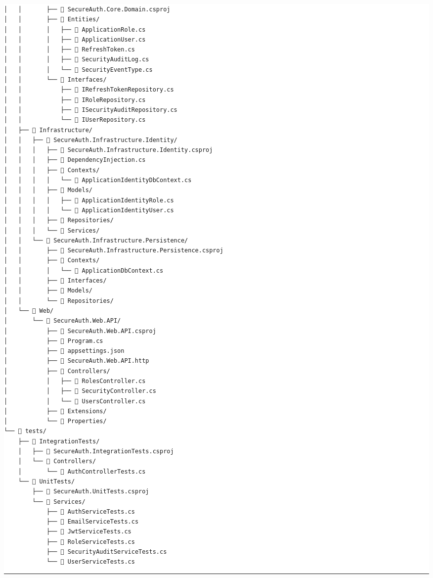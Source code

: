 ```
│   │       ├── 📄 SecureAuth.Core.Domain.csproj
│   │       ├── 📁 Entities/
│   │       │   ├── 📄 ApplicationRole.cs
│   │       │   ├── 📄 ApplicationUser.cs
│   │       │   ├── 📄 RefreshToken.cs
│   │       │   ├── 📄 SecurityAuditLog.cs
│   │       │   └── 📄 SecurityEventType.cs
│   │       └── 📁 Interfaces/
│   │           ├── 📄 IRefreshTokenRepository.cs
│   │           ├── 📄 IRoleRepository.cs
│   │           ├── 📄 ISecurityAuditRepository.cs
│   │           └── 📄 IUserRepository.cs
│   ├── 📁 Infrastructure/
│   │   ├── 📁 SecureAuth.Infrastructure.Identity/
│   │   │   ├── 📄 SecureAuth.Infrastructure.Identity.csproj
│   │   │   ├── 📄 DependencyInjection.cs
│   │   │   ├── 📁 Contexts/
│   │   │   │   └── 📄 ApplicationIdentityDbContext.cs
│   │   │   ├── 📁 Models/
│   │   │   │   ├── 📄 ApplicationIdentityRole.cs
│   │   │   │   └── 📄 ApplicationIdentityUser.cs
│   │   │   ├── 📁 Repositories/
│   │   │   └── 📁 Services/
│   │   └── 📁 SecureAuth.Infrastructure.Persistence/
│   │       ├── 📄 SecureAuth.Infrastructure.Persistence.csproj
│   │       ├── 📁 Contexts/
│   │       │   └── 📄 ApplicationDbContext.cs
│   │       ├── 📁 Interfaces/
│   │       ├── 📁 Models/
│   │       └── 📁 Repositories/
│   └── 📁 Web/
│       └── 📁 SecureAuth.Web.API/
│           ├── 📄 SecureAuth.Web.API.csproj
│           ├── 📄 Program.cs
│           ├── 📄 appsettings.json
│           ├── 📄 SecureAuth.Web.API.http
│           ├── 📁 Controllers/
│           │   ├── 📄 RolesController.cs
│           │   ├── 📄 SecurityController.cs
│           │   └── 📄 UsersController.cs
│           ├── 📁 Extensions/
│           └── 📁 Properties/
└── 📁 tests/
    ├── 📁 IntegrationTests/
    │   ├── 📄 SecureAuth.IntegrationTests.csproj
    │   └── 📁 Controllers/
    │       └── 📄 AuthControllerTests.cs
    └── 📁 UnitTests/
        ├── 📄 SecureAuth.UnitTests.csproj
        └── 📁 Services/
            ├── 📄 AuthServiceTests.cs
            ├── 📄 EmailServiceTests.cs
            ├── 📄 JwtServiceTests.cs
            ├── 📄 RoleServiceTests.cs
            ├── 📄 SecurityAuditServiceTests.cs
            └── 📄 UserServiceTests.cs
```

---